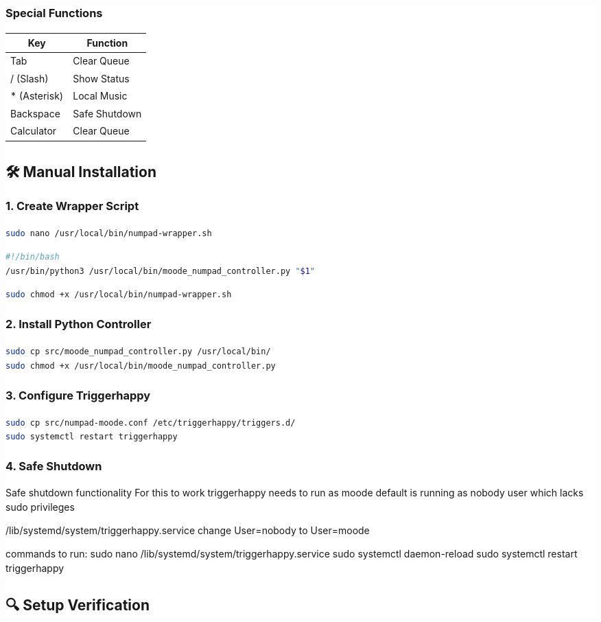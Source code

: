 ### Special Functions
| Key | Function |
|-----|----------|
| Tab | Clear Queue |
| / (Slash) | Show Status |
| * (Asterisk) | Local Music |
| Backspace | Safe Shutdown |
| Calculator | Clear Queue |

## 🛠️ Manual Installation

### 1. Create Wrapper Script
```bash
sudo nano /usr/local/bin/numpad-wrapper.sh
```
```bash
#!/bin/bash
/usr/bin/python3 /usr/local/bin/moode_numpad_controller.py "$1"
```
```bash
sudo chmod +x /usr/local/bin/numpad-wrapper.sh
```

### 2. Install Python Controller
```bash
sudo cp src/moode_numpad_controller.py /usr/local/bin/
sudo chmod +x /usr/local/bin/moode_numpad_controller.py
```

### 3. Configure Triggerhappy
```bash
sudo cp src/numpad-moode.conf /etc/triggerhappy/triggers.d/
sudo systemctl restart triggerhappy
```

### 4. Safe Shutdown
Safe shutdown functionality 
For this to work triggerhappy needs to run as moode default is running as nobody user which lacks sudo privileges

 /lib/systemd/system/triggerhappy.service
 change User=nobody to User=moode

 commands to run:
sudo nano /lib/systemd/system/triggerhappy.service
sudo systemctl daemon-reload
sudo systemctl restart triggerhappy

## 🔍 Setup Verification
